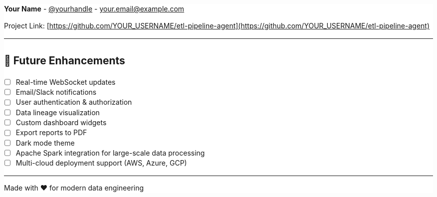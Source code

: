 **Your Name** - [@yourhandle](https://twitter.com/yourhandle) - your.email@example.com

Project Link: [https://github.com/YOUR_USERNAME/etl-pipeline-agent](https://github.com/YOUR_USERNAME/etl-pipeline-agent)

---

## 🚀 Future Enhancements

- [ ] Real-time WebSocket updates
- [ ] Email/Slack notifications
- [ ] User authentication & authorization
- [ ] Data lineage visualization
- [ ] Custom dashboard widgets
- [ ] Export reports to PDF
- [ ] Dark mode theme
- [ ] Apache Spark integration for large-scale data processing
- [ ] Multi-cloud deployment support (AWS, Azure, GCP)

---

Made with ❤️ for modern data engineering
```